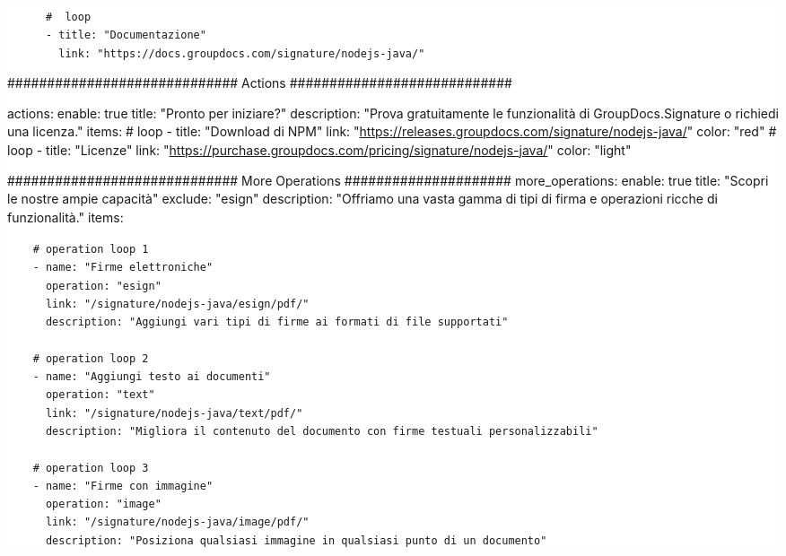           #  loop
          - title: "Documentazione"
            link: "https://docs.groupdocs.com/signature/nodejs-java/"
            

            


############################# Actions ############################

actions:
  enable: true
  title: "Pronto per iniziare?"
  description: "Prova gratuitamente le funzionalità di GroupDocs.Signature o richiedi una licenza."
  items:
    #  loop
    - title: "Download di NPM"
      link: "https://releases.groupdocs.com/signature/nodejs-java/"
      color: "red"
        #  loop
    - title: "Licenze"
      link: "https://purchase.groupdocs.com/pricing/signature/nodejs-java/"
      color: "light"


############################# More Operations #####################
more_operations:
    enable: true
    title: "Scopri le nostre ampie capacità"
    exclude: "esign"
    description: "Offriamo una vasta gamma di tipi di firma e operazioni ricche di funzionalità."
    items: 
          
        # operation loop 1
        - name: "Firme elettroniche"
          operation: "esign"
          link: "/signature/nodejs-java/esign/pdf/"
          description: "Aggiungi vari tipi di firme ai formati di file supportati"

        # operation loop 2
        - name: "Aggiungi testo ai documenti"
          operation: "text"
          link: "/signature/nodejs-java/text/pdf/"
          description: "Migliora il contenuto del documento con firme testuali personalizzabili"

        # operation loop 3
        - name: "Firme con immagine"
          operation: "image"
          link: "/signature/nodejs-java/image/pdf/"
          description: "Posiziona qualsiasi immagine in qualsiasi punto di un documento"
